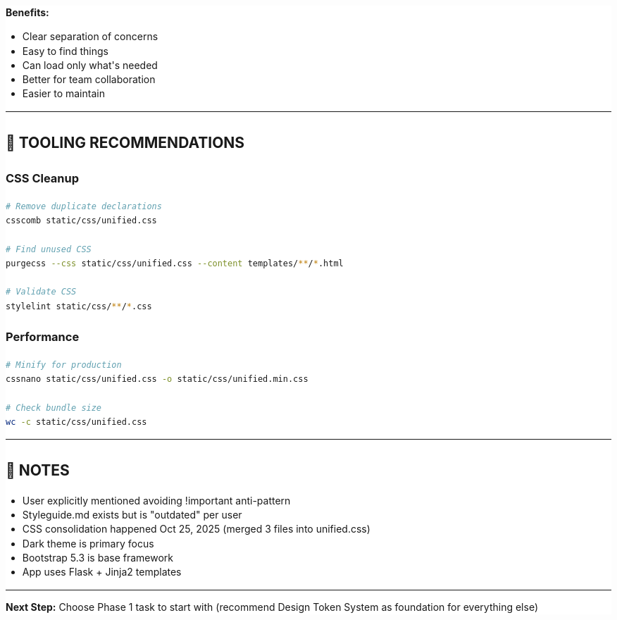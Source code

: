 **Benefits:**
- Clear separation of concerns
- Easy to find things
- Can load only what's needed
- Better for team collaboration
- Easier to maintain

---

## 🔧 TOOLING RECOMMENDATIONS

### CSS Cleanup
```bash
# Remove duplicate declarations
csscomb static/css/unified.css

# Find unused CSS
purgecss --css static/css/unified.css --content templates/**/*.html

# Validate CSS
stylelint static/css/**/*.css
```

### Performance
```bash
# Minify for production
cssnano static/css/unified.css -o static/css/unified.min.css

# Check bundle size
wc -c static/css/unified.css
```

---

## 📝 NOTES

- User explicitly mentioned avoiding !important anti-pattern
- Styleguide.md exists but is "outdated" per user
- CSS consolidation happened Oct 25, 2025 (merged 3 files into unified.css)
- Dark theme is primary focus
- Bootstrap 5.3 is base framework
- App uses Flask + Jinja2 templates

---

**Next Step:** Choose Phase 1 task to start with (recommend Design Token System as foundation for everything else)
